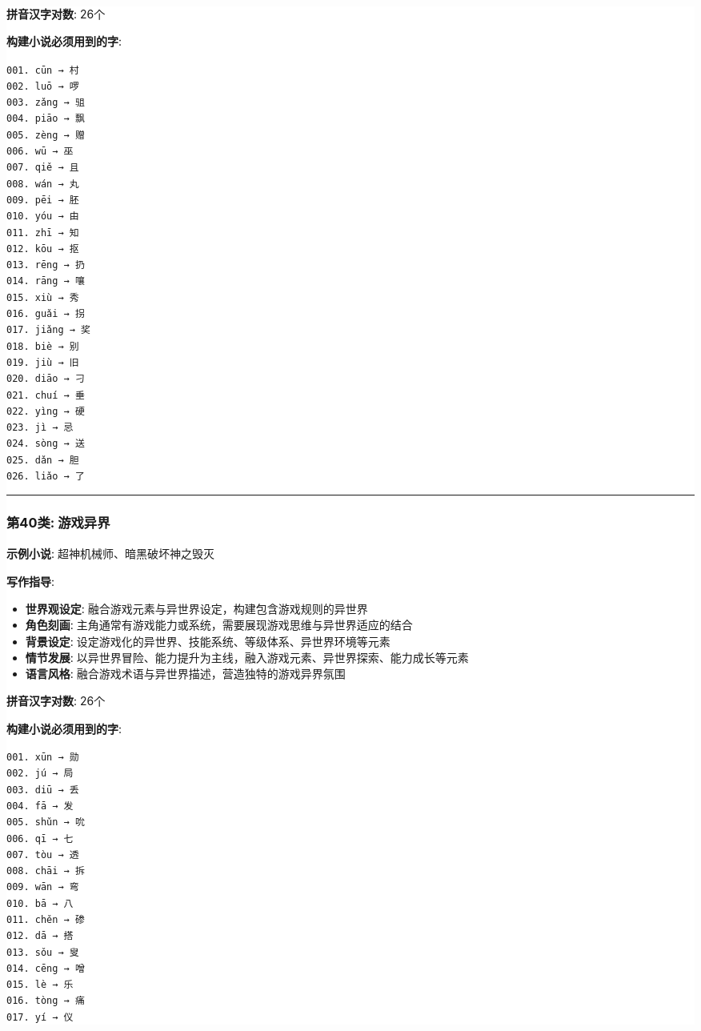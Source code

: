 **拼音汉字对数**: 26个

**构建小说必须用到的字**:
```
001. cūn → 村
002. luō → 啰
003. zǎng → 驵
004. piāo → 飘
005. zèng → 赠
006. wū → 巫
007. qiě → 且
008. wán → 丸
009. pēi → 胚
010. yóu → 由
011. zhī → 知
012. kōu → 抠
013. rēng → 扔
014. rāng → 嚷
015. xiù → 秀
016. guǎi → 拐
017. jiǎng → 奖
018. biè → 别
019. jiù → 旧
020. diāo → 刁
021. chuí → 垂
022. yìng → 硬
023. jì → 忌
024. sòng → 送
025. dǎn → 胆
026. liǎo → 了
```

---

### 第40类: 游戏异界

**示例小说**: 超神机械师、暗黑破坏神之毁灭

**写作指导**:
- **世界观设定**: 融合游戏元素与异世界设定，构建包含游戏规则的异世界
- **角色刻画**: 主角通常有游戏能力或系统，需要展现游戏思维与异世界适应的结合
- **背景设定**: 设定游戏化的异世界、技能系统、等级体系、异世界环境等元素
- **情节发展**: 以异世界冒险、能力提升为主线，融入游戏元素、异世界探索、能力成长等元素
- **语言风格**: 融合游戏术语与异世界描述，营造独特的游戏异界氛围

**拼音汉字对数**: 26个

**构建小说必须用到的字**:
```
001. xūn → 勋
002. jú → 局
003. diū → 丢
004. fā → 发
005. shǔn → 吮
006. qī → 七
007. tòu → 透
008. chāi → 拆
009. wān → 弯
010. bā → 八
011. chěn → 碜
012. dā → 搭
013. sǒu → 叟
014. cēng → 噌
015. lè → 乐
016. tòng → 痛
017. yí → 仪
```